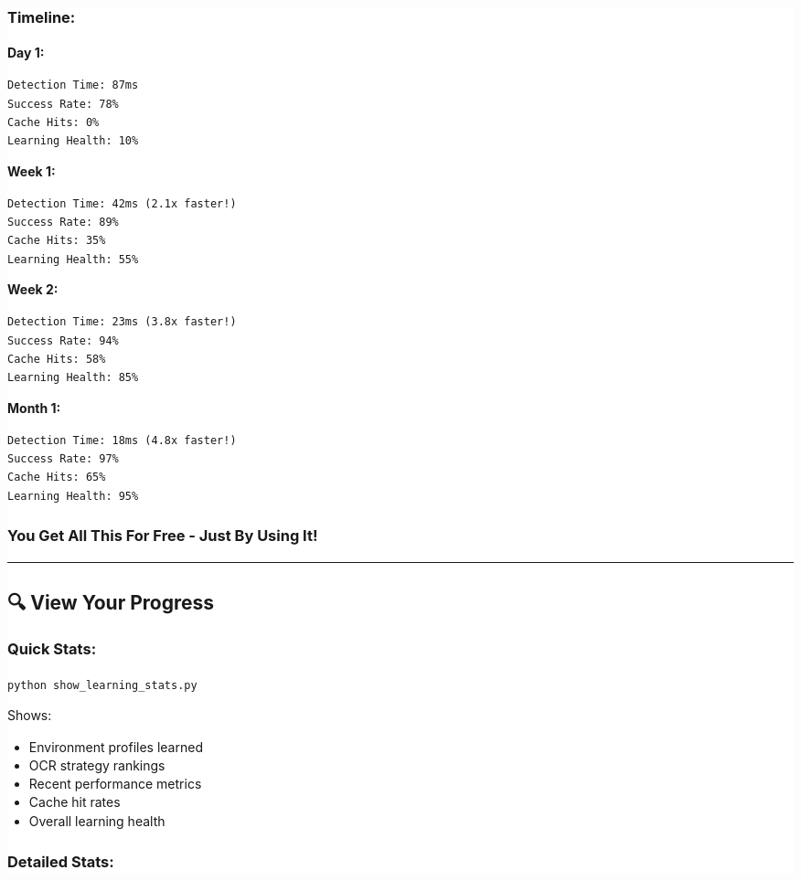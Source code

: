 ### **Timeline:**

**Day 1:**
```
Detection Time: 87ms
Success Rate: 78%
Cache Hits: 0%
Learning Health: 10%
```

**Week 1:**
```
Detection Time: 42ms (2.1x faster!)
Success Rate: 89%
Cache Hits: 35%
Learning Health: 55%
```

**Week 2:**
```
Detection Time: 23ms (3.8x faster!)
Success Rate: 94%
Cache Hits: 58%
Learning Health: 85%
```

**Month 1:**
```
Detection Time: 18ms (4.8x faster!)
Success Rate: 97%
Cache Hits: 65%
Learning Health: 95%
```

### **You Get All This For Free - Just By Using It!**

---

## 🔍 **View Your Progress**

### **Quick Stats:**

```bash
python show_learning_stats.py
```

Shows:

- Environment profiles learned
- OCR strategy rankings
- Recent performance metrics
- Cache hit rates
- Overall learning health

### **Detailed Stats:**
